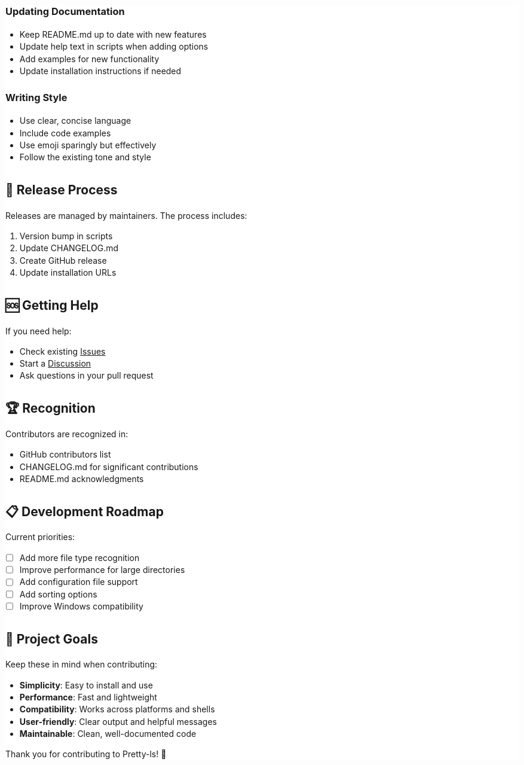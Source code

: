 ### Updating Documentation

- Keep README.md up to date with new features
- Update help text in scripts when adding options
- Add examples for new functionality
- Update installation instructions if needed

### Writing Style

- Use clear, concise language
- Include code examples
- Use emoji sparingly but effectively
- Follow the existing tone and style

## 🔄 Release Process

Releases are managed by maintainers. The process includes:

1. Version bump in scripts
2. Update CHANGELOG.md
3. Create GitHub release
4. Update installation URLs

## 🆘 Getting Help

If you need help:

- Check existing [Issues](https://github.com/KoDesigns/pretty-ls/issues)
- Start a [Discussion](https://github.com/KoDesigns/pretty-ls/discussions)
- Ask questions in your pull request

## 🏆 Recognition

Contributors are recognized in:
- GitHub contributors list
- CHANGELOG.md for significant contributions
- README.md acknowledgments

## 📋 Development Roadmap

Current priorities:
- [ ] Add more file type recognition
- [ ] Improve performance for large directories
- [ ] Add configuration file support
- [ ] Add sorting options
- [ ] Improve Windows compatibility

## 🎯 Project Goals

Keep these in mind when contributing:
- **Simplicity**: Easy to install and use
- **Performance**: Fast and lightweight
- **Compatibility**: Works across platforms and shells
- **User-friendly**: Clear output and helpful messages
- **Maintainable**: Clean, well-documented code

Thank you for contributing to Pretty-ls! 🎉 